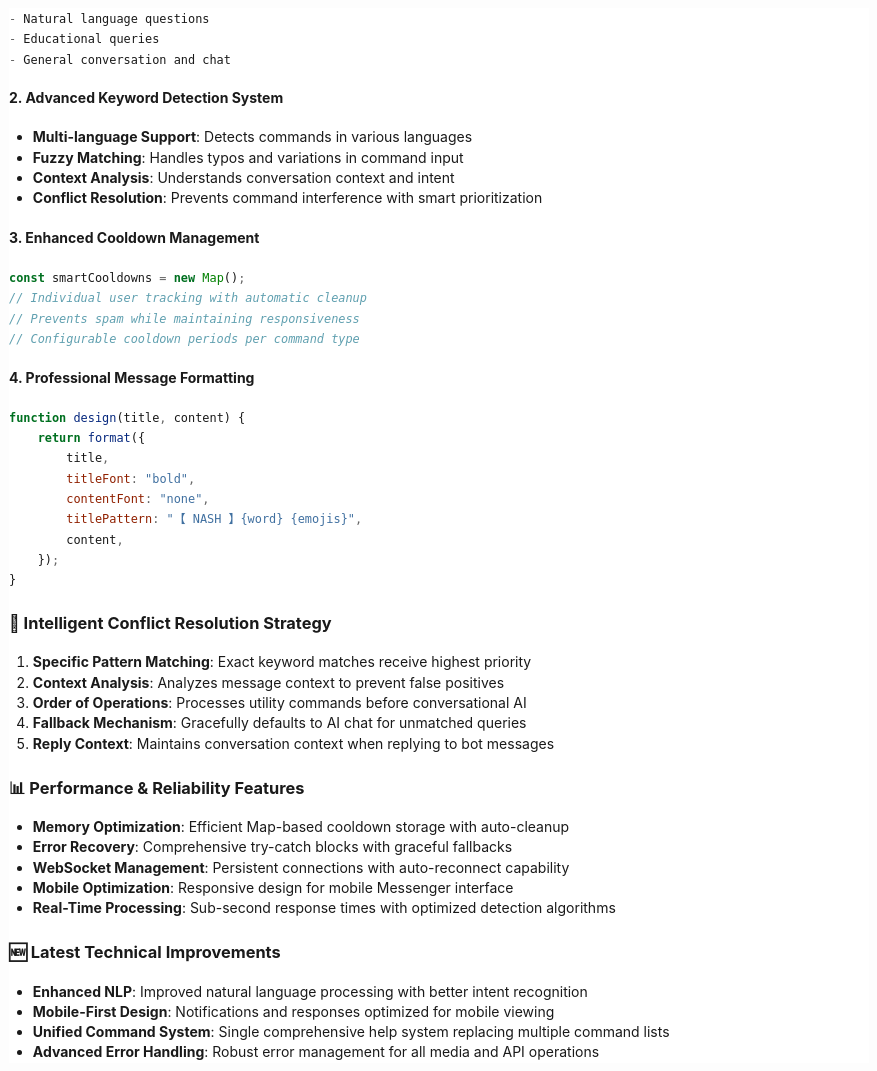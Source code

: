 ```javascript
- Natural language questions
- Educational queries
- General conversation and chat
```

#### 2. Advanced Keyword Detection System
- **Multi-language Support**: Detects commands in various languages
- **Fuzzy Matching**: Handles typos and variations in command input
- **Context Analysis**: Understands conversation context and intent
- **Conflict Resolution**: Prevents command interference with smart prioritization

#### 3. Enhanced Cooldown Management
```javascript
const smartCooldowns = new Map();
// Individual user tracking with automatic cleanup
// Prevents spam while maintaining responsiveness
// Configurable cooldown periods per command type
```

#### 4. Professional Message Formatting
```javascript
function design(title, content) {
    return format({
        title,
        titleFont: "bold",
        contentFont: "none",
        titlePattern: "【 NASH 】{word} {emojis}",
        content,
    });
}
```

### 🎯 Intelligent Conflict Resolution Strategy

1. **Specific Pattern Matching**: Exact keyword matches receive highest priority
2. **Context Analysis**: Analyzes message context to prevent false positives
3. **Order of Operations**: Processes utility commands before conversational AI
4. **Fallback Mechanism**: Gracefully defaults to AI chat for unmatched queries
5. **Reply Context**: Maintains conversation context when replying to bot messages

### 📊 Performance & Reliability Features

- **Memory Optimization**: Efficient Map-based cooldown storage with auto-cleanup
- **Error Recovery**: Comprehensive try-catch blocks with graceful fallbacks
- **WebSocket Management**: Persistent connections with auto-reconnect capability
- **Mobile Optimization**: Responsive design for mobile Messenger interface
- **Real-Time Processing**: Sub-second response times with optimized detection algorithms

### 🆕 Latest Technical Improvements

- **Enhanced NLP**: Improved natural language processing with better intent recognition
- **Mobile-First Design**: Notifications and responses optimized for mobile viewing
- **Unified Command System**: Single comprehensive help system replacing multiple command lists
- **Advanced Error Handling**: Robust error management for all media and API operations
